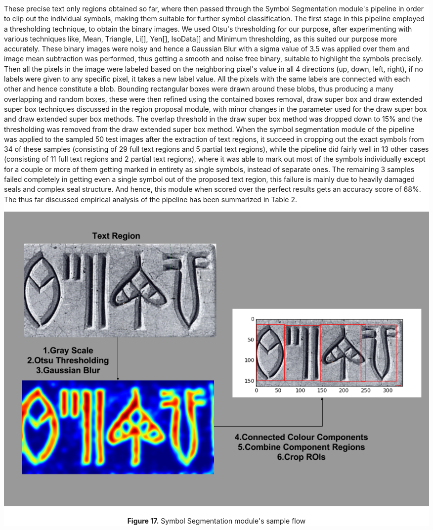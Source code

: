 These precise text only regions obtained so far, where then passed through the Symbol Segmentation module's pipeline in order to clip out the individual symbols, making them suitable for further symbol classification. The first stage in this pipeline employed a thresholding technique, to obtain the binary images. We used Otsu's thresholding for our purpose, after experimenting with various techniques like, Mean, Triangle, Li[], Yen[], IsoData[] and Minimum thresholding, as this suited our purpose more accurately. These binary images were noisy and hence a Gaussian Blur with a sigma value of 3.5 was applied over them and image mean subtraction was performed, thus getting a smooth and noise free binary, suitable to highlight the symbols precisely. Then all the pixels in the image were labeled based on the neighboring pixel's value in all 4 directions (up, down, left, right), if no labels were given to any specific pixel, it takes a new label value. All the pixels with the same labels are connected with each other and hence constitute a blob. Bounding rectangular boxes were drawn around these blobs, thus producing a many overlapping and random boxes, these were then refined using the contained boxes removal, draw super box and draw extended super box techniques discussed in the region proposal module, with minor changes in the parameter used for the draw super box and draw extended super box methods. The overlap threshold in the draw super box method was dropped down to 15% and the thresholding was removed from the draw extended super box method. When the symbol segmentation module of the pipeline was applied to the sampled 50 test images after the extraction of text regions, it succeed in cropping out the exact symbols from 34 of these samples (consisting of 29 full text regions and 5 partial text regions), while the pipeline did fairly well in 13 other cases (consisting of 11 full text regions and 2 partial text regions), where it was able to mark out most of the symbols individually except for a couple or more of them getting marked in entirety as single symbols, instead of separate ones. The remaining 3 samples failed completely in getting even a single symbol out of the proposed text region, this failure is mainly due to heavily damaged seals and complex seal structure. And hence, this module when scored over the perfect results gets an accuracy score of 68%. The thus far discussed empirical analysis of the pipeline has been summarized in Table 2.

![Figure 17. Symbol Segmentation module's sample flow](./images/Symbol_Segementation_Module.png)
<p align="center"><b>Figure 17.</b> Symbol Segmentation module's sample flow</p>
